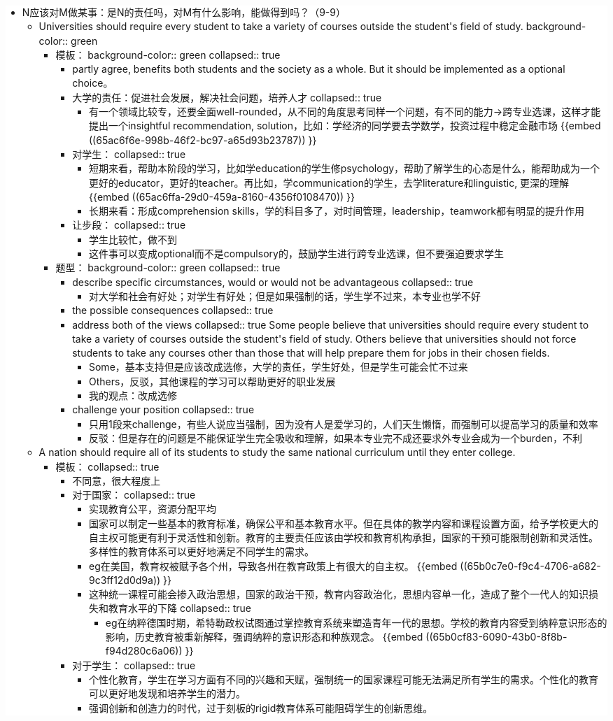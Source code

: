 - N应该对M做某事：是N的责任吗，对M有什么影响，能做得到吗？（9-9）
	- Universities should require every student to take a variety of courses outside the student's field of study.
	  background-color:: green
		- 模板：
		  background-color:: green
		  collapsed:: true
			- partly agree, benefits both students and the society as a whole. But it should be implemented as a optional choice。
			- 大学的责任：促进社会发展，解决社会问题，培养人才
			  collapsed:: true
				- 有一个领域比较专，还要全面well-rounded，从不同的角度思考同样一个问题，有不同的能力->跨专业选课，这样才能提出一个insightful recommendation, solution，比如：学经济的同学要去学数学，投资过程中稳定金融市场 {{embed ((65ac6f6e-998b-46f2-bc97-a65d93b23787)) }}
			- 对学生：
			  collapsed:: true
				- 短期来看，帮助本阶段的学习，比如学education的学生修psychology，帮助了解学生的心态是什么，能帮助成为一个更好的educator，更好的teacher。再比如，学communication的学生，去学literature和linguistic, 更深的理解 {{embed ((65ac6ffa-29d0-459a-8160-4356f0108470)) }}
				- 长期来看：形成comprehension skills，学的科目多了，对时间管理，leadership，teamwork都有明显的提升作用
			- 让步段：
			  collapsed:: true
				- 学生比较忙，做不到
				- 这件事可以变成optional而不是compulsory的，鼓励学生进行跨专业选课，但不要强迫要求学生
		- 题型：
		  background-color:: green
		  collapsed:: true
			- describe specific circumstances, would or would not be advantageous
			  collapsed:: true
				- 对大学和社会有好处；对学生有好处；但是如果强制的话，学生学不过来，本专业也学不好
			- the possible consequences
			  collapsed:: true
			- address both of the views
			  collapsed:: true
			  Some people believe that universities should require every student to take a variety of courses outside the student's field of study. Others believe that universities should not force students to take any courses other than those that will help 
			  prepare them for jobs in their chosen fields.
				- Some，基本支持但是应该改成选修，大学的责任，学生好处，但是学生可能会忙不过来
				- Others，反驳，其他课程的学习可以帮助更好的职业发展
				- 我的观点：改成选修
			- challenge your position
			  collapsed:: true
				- 只用1段来challenge，有些人说应当强制，因为没有人是爱学习的，人们天生懒惰，而强制可以提高学习的质量和效率
				- 反驳：但是存在的问题是不能保证学生完全吸收和理解，如果本专业完不成还要求外专业会成为一个burden，不利
	- A nation should require all of its students to study the same national curriculum until they enter college.
		- 模板：
		  collapsed:: true
			- 不同意，很大程度上
			- 对于国家：
			  collapsed:: true
				- 实现教育公平，资源分配平均
				- 国家可以制定一些基本的教育标准，确保公平和基本教育水平。但在具体的教学内容和课程设置方面，给予学校更大的自主权可能更有利于灵活性和创新。教育的主要责任应该由学校和教育机构承担，国家的干预可能限制创新和灵活性。多样性的教育体系可以更好地满足不同学生的需求。
				- eg在美国，教育权被赋予各个州，导致各州在教育政策上有很大的自主权。 {{embed ((65b0c7e0-f9c4-4706-a682-9c3ff12d0d9a)) }}
				- 这种统一课程可能会掺入政治思想，国家的政治干预，教育内容政治化，思想内容单一化，造成了整个一代人的知识损失和教育水平的下降
				  collapsed:: true
					- eg在纳粹德国时期，希特勒政权试图通过掌控教育系统来塑造青年一代的思想。学校的教育内容受到纳粹意识形态的影响，历史教育被重新解释，强调纳粹的意识形态和种族观念。 {{embed ((65b0cf83-6090-43b0-8f8b-f94d280c6a06)) }}
			- 对于学生：
			  collapsed:: true
				- 个性化教育，学生在学习方面有不同的兴趣和天赋，强制统一的国家课程可能无法满足所有学生的需求。个性化的教育可以更好地发现和培养学生的潜力。
				- 强调创新和创造力的时代，过于刻板的rigid教育体系可能阻碍学生的创新思维。